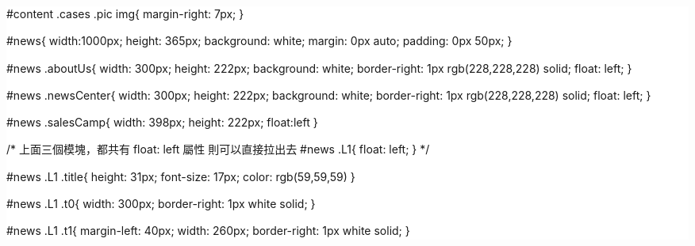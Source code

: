 #content .cases .pic img{
    margin-right: 7px;
}

#news{
    width:1000px;
    height: 365px;
    background: white;
    margin: 0px auto;
    padding: 0px 50px;
}

#news .aboutUs{
    width: 300px;
    height: 222px; 
    background: white;
    border-right: 1px rgb(228,228,228) solid;
    float: left;
}

#news .newsCenter{
    width: 300px;
    height: 222px;
    background: white;
    border-right: 1px rgb(228,228,228) solid;
    float: left;
}

#news .salesCamp{
    width: 398px;
    height: 222px;
    float:left
}

/* 
   上面三個模塊，都共有 float: left 屬性
   則可以直接拉出去
   #news .L1{
       float: left;
   }
*/

#news .L1 .title{
    height: 31px;
    font-size: 17px;
    color: rgb(59,59,59)
}

#news .L1 .t0{
    width: 300px;
    border-right: 1px white solid;
} 

#news .L1 .t1{
    margin-left: 40px;
    width: 260px;
    border-right: 1px white solid;
} 
